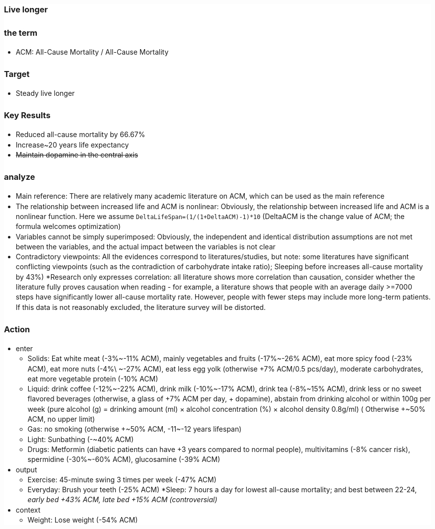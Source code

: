 ### Live longer

### the term

* ACM: All-Cause Mortality / All-Cause Mortality

### Target

* Steady live longer

### Key Results

* Reduced all-cause mortality by 66.67%
* Increase\~20 years life expectancy
* ~~Maintain dopamine in the central axis~~

### analyze

* Main reference: There are relatively many academic literature on ACM, which can be used as the main reference
* The relationship between increased life and ACM is nonlinear: Obviously, the relationship between increased life and ACM is a nonlinear function. Here we assume `DeltaLifeSpan=(1/(1+DeltaACM)-1)*10` (DeltaACM is the change value of ACM; the formula welcomes optimization)
* Variables cannot be simply superimposed: Obviously, the independent and identical distribution assumptions are not met between the variables, and the actual impact between the variables is not clear
* Contradictory viewpoints: All the evidences correspond to literatures/studies, but note: some literatures have significant conflicting viewpoints (such as the contradiction of carbohydrate intake ratio); Sleeping before increases all-cause mortality by 43%)
*Research only expresses correlation: all literature shows more correlation than causation, consider whether the literature fully proves causation when reading - for example, a literature shows that people with an average daily >=7000 steps have significantly lower all-cause mortality rate. However, people with fewer steps may include more long-term patients. If this data is not reasonably excluded, the literature survey will be distorted.

### Action

* enter
  * Solids: Eat white meat (-3%\~-11% ACM), mainly vegetables and fruits (-17%\~-26% ACM), eat more spicy food (-23% ACM), eat more nuts (-4%\ ~-27% ACM), eat less egg yolk (otherwise +7% ACM/0.5 pcs/day), moderate carbohydrates, eat more vegetable protein (-10% ACM)
  * Liquid: drink coffee (-12%\~-22% ACM), drink milk (-10%\~-17% ACM), drink tea (-8%\~15% ACM), drink less or no sweet flavored beverages (otherwise, a glass of +7% ACM per day, + dopamine), abstain from drinking alcohol or within 100g per week (pure alcohol (g) = drinking amount (ml) × alcohol concentration (%) × alcohol density 0.8g/ml) ( Otherwise +\~50% ACM, no upper limit)
  * Gas: no smoking (otherwise +~50% ACM, -11\~-12 years lifespan)
  * Light: Sunbathing (-~40% ACM)
  * Drugs: Metformin (diabetic patients can have +3 years compared to normal people), multivitamins (-8% cancer risk), spermidine (-30%\~-60% ACM), glucosamine (-39% ACM)
* output
  * Exercise: 45-minute swing 3 times per week (-47% ACM)
  * Everyday: Brush your teeth (-25% ACM)
  *Sleep: 7 hours a day for lowest all-cause mortality; and best between 22-24, *early bed +43% ACM, late bed +15% ACM (controversial)*
* context
  * Weight: Lose weight (-54% ACM)
